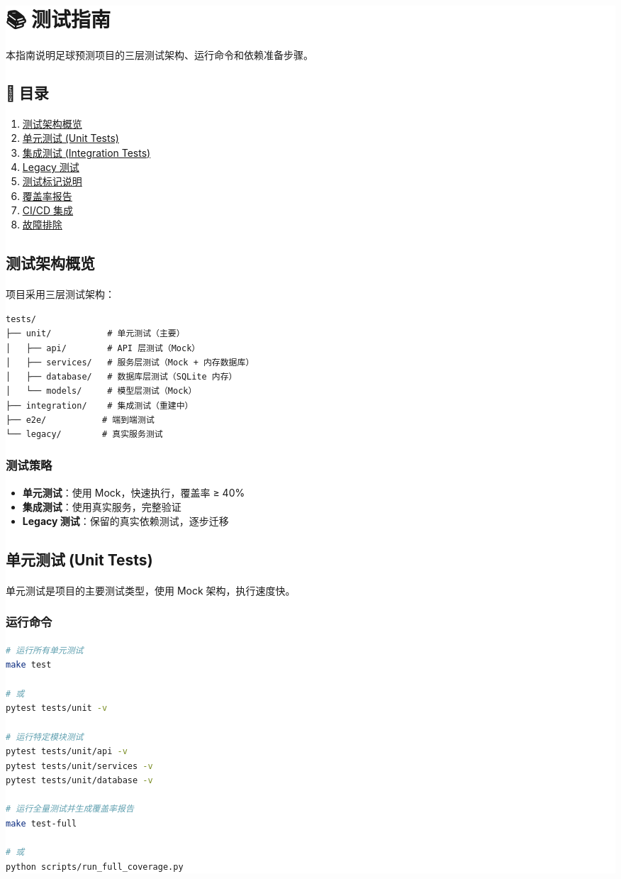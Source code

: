 # 📚 测试指南

本指南说明足球预测项目的三层测试架构、运行命令和依赖准备步骤。

## 📑 目录

1. [测试架构概览](#测试架构概览)
2. [单元测试 (Unit Tests)](#单元测试-unit-tests)
3. [集成测试 (Integration Tests)](#集成测试-integration-tests)
4. [Legacy 测试](legacy-测试)
5. [测试标记说明](#测试标记说明)
6. [覆盖率报告](#覆盖率报告)
7. [CI/CD 集成](#cicd-集成)
8. [故障排除](#故障排除)

## 测试架构概览

项目采用三层测试架构：

```
tests/
├── unit/           # 单元测试（主要）
│   ├── api/        # API 层测试（Mock）
│   ├── services/   # 服务层测试（Mock + 内存数据库）
│   ├── database/   # 数据库层测试（SQLite 内存）
│   └── models/     # 模型层测试（Mock）
├── integration/    # 集成测试（重建中）
├── e2e/           # 端到端测试
└── legacy/        # 真实服务测试
```

### 测试策略

- **单元测试**：使用 Mock，快速执行，覆盖率 ≥ 40%
- **集成测试**：使用真实服务，完整验证
- **Legacy 测试**：保留的真实依赖测试，逐步迁移

## 单元测试 (Unit Tests)

单元测试是项目的主要测试类型，使用 Mock 架构，执行速度快。

### 运行命令

```bash
# 运行所有单元测试
make test

# 或
pytest tests/unit -v

# 运行特定模块测试
pytest tests/unit/api -v
pytest tests/unit/services -v
pytest tests/unit/database -v

# 运行全量测试并生成覆盖率报告
make test-full

# 或
python scripts/run_full_coverage.py
```
